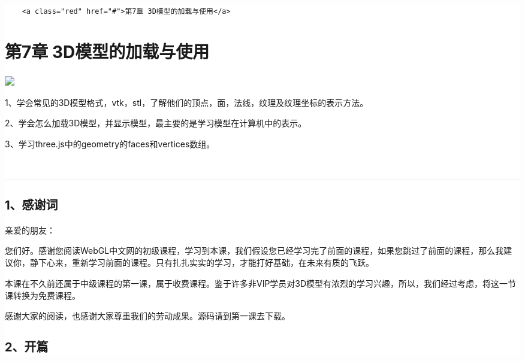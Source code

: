 
        <a class="red" href="#">第7章 3D模型的加载与使用</a> 


	 
  <div class="container w1000">
    <div>
      <h1 class="detailtitle">第7章 3D模型的加载与使用</h1>
    </div>
  </div>

  
  <div style="border-bottom:1px solid #e5e5e5;padding-bottom:35px;width:100%;">
	<div class="container w1000">
		<div class="row">
			<div class="span3 artileimg1">
				<img src="/img/index/bg_skygress.png"> 
			</div>
			<div class="span9 articlewenzi1">
				<p>
					1、学会常见的3D模型格式，vtk，stl，了解他们的顶点，面，法线，纹理及纹理坐标的表示方法。
				</p>
				<p>
					2、学会怎么加载3D模型，并显示模型，最主要的是学习模型在计算机中的表示。
				</p>
				<p>
					3、学习three.js中的geometry的faces和vertices数组。
				</p>
			</div>
		</div>
	</div>
</div>
<div class="container w1000">
	<div class="row">
		<h2 class="title" style="font-size:20px;">
			1、感谢词
		</h2>
	</div>
	<div class="row">
		<div class="span2">
		</div>
		<div class="span10 articlewenzi2">
			<p>
				亲爱的朋友：
			</p>
			<p>
				您们好。感谢您阅读WebGL中文网的初级课程，学习到本课，我们假设您已经学习完了前面的课程，如果您跳过了前面的课程，那么我建议你，静下心来，重新学习前面的课程。只有扎扎实实的学习，才能打好基础，在未来有质的飞跃。
			</p>
			<p>
				本课在不久前还属于中级课程的第一课，属于收费课程。鉴于许多非VIP学员对3D模型有浓烈的学习兴趣，所以，我们经过考虑，将这一节课转换为免费课程。
			</p>
			<p>
				感谢大家的阅读，也感谢大家尊重我们的劳动成果。源码请到第一课去下载。
			</p>
		</div>
	</div>
</div>
<div class="container w1000">
	<div class="row">
		<h2 class="title" style="font-size:20px;">
			2、开篇
		</h2>
	</div>
	<div class="row">
		<div class="span2">